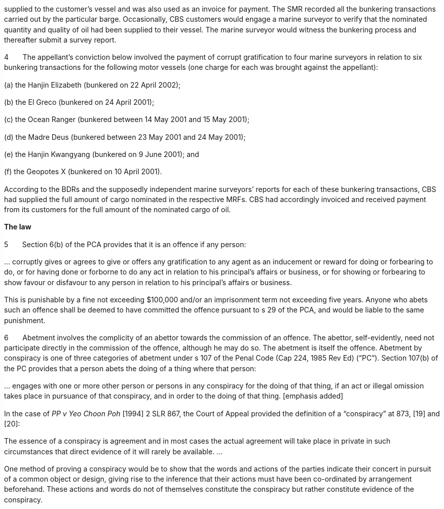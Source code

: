 
supplied to the customer’s vessel and was also used as an invoice for payment. The SMR recorded all the bunkering transactions carried out by the particular barge. Occasionally, CBS customers would engage a marine surveyor to verify that the nominated quantity and quality of oil had been supplied to their vessel. The marine surveyor would witness the bunkering process and thereafter submit a survey report. 

4       The appellant’s conviction below involved the payment of corrupt gratification to four marine surveyors in relation to six bunkering transactions for the following motor vessels (one charge for each was brought against the appellant): 

 (a) the Hanjin Elizabeth (bunkered on 22 April 2002); 

 (b) the El Greco (bunkered on 24 April 2001); 

 (c) the Ocean Ranger (bunkered between 14 May 2001 and 15 May 2001); 

 (d) the Madre Deus (bunkered between 23 May 2001 and 24 May 2001); 

 (e) the Hanjin Kwangyang (bunkered on 9 June 2001); and 

 (f) the Geopotes X (bunkered on 10 April 2001). 

According to the BDRs and the supposedly independent marine surveyors’ reports for each of these bunkering transactions, CBS had supplied the full amount of cargo nominated in the respective MRFs. CBS had accordingly invoiced and received payment from its customers for the full amount of the nominated cargo of oil. 

**The law** 

5       Section 6(b) of the PCA provides that it is an offence if any person: 

 ... corruptly gives or agrees to give or offers any gratification to any agent as an inducement or reward for doing or forbearing to do, or for having done or forborne to do any act in relation to his principal’s affairs or business, or for showing or forbearing to show favour or disfavour to any person in relation to his principal’s affairs or business. 

This is punishable by a fine not exceeding $100,000 and/or an imprisonment term not exceeding five years. Anyone who abets such an offence shall be deemed to have committed the offence pursuant to s 29 of the PCA, and would be liable to the same punishment. 

6       Abetment involves the complicity of an abettor towards the commission of an offence. The abettor, self-evidently, need not participate directly in the commission of the offence, although he may do so. The abetment is itself the offence. Abetment by conspiracy is one of three categories of abetment under s 107 of the Penal Code (Cap 224, 1985 Rev Ed) (“PC”). Section 107(b) of the PC provides that a person abets the doing of a thing where that person: 

 ... engages with one or more other person or persons in any conspiracy for the doing of that thing, if an act or illegal omission takes place in pursuance of that conspiracy, and in order to the doing of that thing. [emphasis added] 

In the case of _PP v Yeo Choon Poh_ <span class="citation">[1994] 2 SLR 867</span>, the Court of Appeal provided the definition of a “conspiracy” at 873, [19] and [20]: 


 The essence of a conspiracy is agreement and in most cases the actual agreement will take place in private in such circumstances that direct evidence of it will rarely be available. ... 

 One method of proving a conspiracy would be to show that the words and actions of the parties indicate their concert in pursuit of a common object or design, giving rise to the inference that their actions must have been co-ordinated by arrangement beforehand. These actions and words do not of themselves constitute the conspiracy but rather constitute evidence of the conspiracy. 
